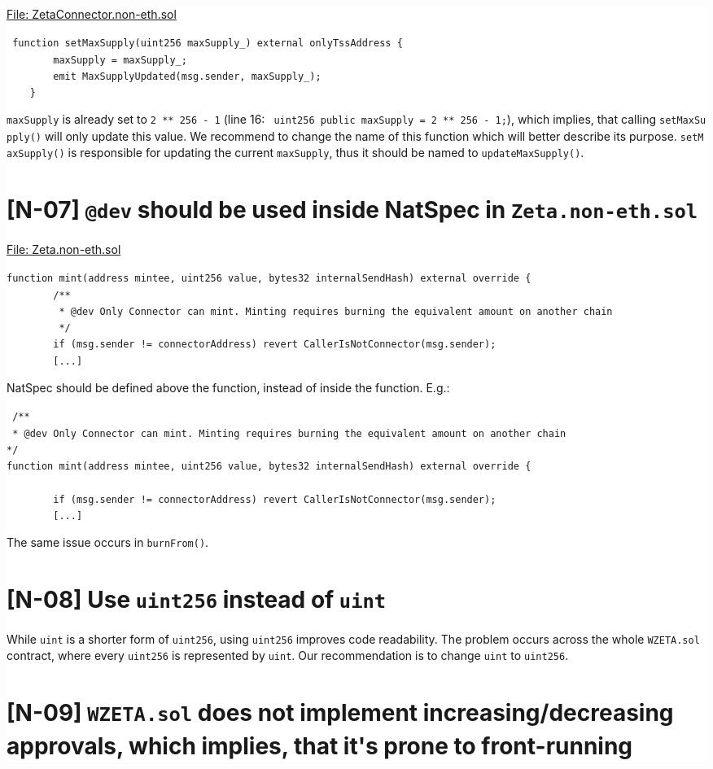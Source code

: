 [File: ZetaConnector.non-eth.sol](https://github.com/code-423n4/2023-11-zetachain/blob/b237708ed5e86f12c4bddabddfd42f001e81941a/repos/protocol-contracts/contracts/evm/ZetaConnector.non-eth.sol#L31)
```
 function setMaxSupply(uint256 maxSupply_) external onlyTssAddress {
        maxSupply = maxSupply_;
        emit MaxSupplyUpdated(msg.sender, maxSupply_);
    }
```

`maxSupply` is already set to `2 ** 256 - 1` (line 16: ` uint256 public maxSupply = 2 ** 256 - 1;`), which implies, that calling `setMaxSupply()` will only update this value. We recommend to change the name of this function which will better describe its purpose. `setMaxSupply()` is responsible for updating the current `maxSupply`, thus it should be named to `updateMaxSupply()`.


# [N-07] `@dev` should be used inside NatSpec in `Zeta.non-eth.sol`

[File: Zeta.non-eth.sol](https://github.com/code-423n4/2023-11-zetachain/blob/b237708ed5e86f12c4bddabddfd42f001e81941a/repos/protocol-contracts/contracts/evm/Zeta.non-eth.sol#L62)
```
function mint(address mintee, uint256 value, bytes32 internalSendHash) external override {
        /**
         * @dev Only Connector can mint. Minting requires burning the equivalent amount on another chain
         */
        if (msg.sender != connectorAddress) revert CallerIsNotConnector(msg.sender);
        [...]
```

NatSpec should be defined above the function, instead of inside the function. E.g.:
```
 /**
 * @dev Only Connector can mint. Minting requires burning the equivalent amount on another chain
*/
function mint(address mintee, uint256 value, bytes32 internalSendHash) external override {
       
        if (msg.sender != connectorAddress) revert CallerIsNotConnector(msg.sender);
        [...]
```

The same issue occurs in `burnFrom()`.


# [N-08] Use `uint256` instead of `uint`
While `uint` is a shorter form of `uint256`, using `uint256` improves code readability.
The problem occurs across the whole `WZETA.sol` contract, where every `uint256` is represented by `uint`. Our recommendation is to change `uint` to `uint256`.


# [N-09] `WZETA.sol` does not implement increasing/decreasing approvals, which implies, that it's prone to front-running
